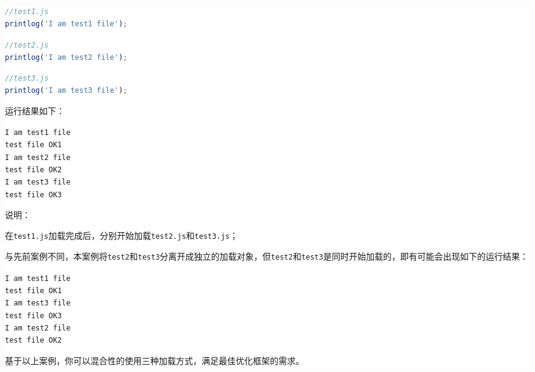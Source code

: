 ```javascript
//test1.js
printlog('I am test1 file');
```

```javascript
//test2.js
printlog('I am test2 file');
```

```javascript
//test3.js
printlog('I am test3 file');
```

运行结果如下：

```
I am test1 file
test file OK1
I am test2 file
test file OK2
I am test3 file
test file OK3
```

说明：

在`test1.js`加载完成后，分别开始加载`test2.js`和`test3.js`；

与先前案例不同，本案例将`test2`和`test3`分离开成独立的加载对象，但`test2`和`test3`是同时开始加载的，即有可能会出现如下的运行结果：

```
I am test1 file
test file OK1
I am test3 file
test file OK3
I am test2 file
test file OK2
```

基于以上案例，你可以混合性的使用三种加载方式，满足最佳优化框架的需求。
